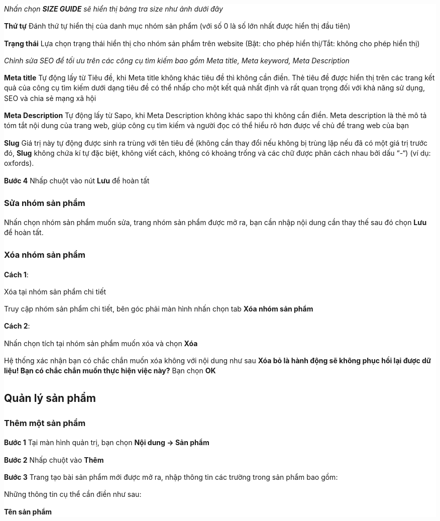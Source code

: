 _Nhấn chọn **SIZE GUIDE** sẽ hiển thị bảng tra size như ảnh dưới đây_

**Thứ tự** Đánh thứ tự hiển thị của danh mục nhóm sản phẩm (với số 0 là số lớn nhất được hiển thị đầu tiên)

**Trạng thái** Lựa chọn trạng thái hiển thị cho nhóm sản phẩm trên website (Bật: cho phép hiển thị/Tắt: không cho phép hiển thị)

_Chỉnh sửa SEO để tối ưu trên các công cụ tìm kiếm bao gồm Meta title, Meta keyword, Meta Description_

**Meta title** Tự động lấy từ Tiêu đề, khi Meta title không khác tiêu đề thì không cần điền. Thẻ tiêu đề được hiển thị trên các trang kết quả của công cụ tìm kiếm dưới dạng tiêu đề có thể nhấp cho một kết quả nhất định và rất quan trọng đối với khả năng sử dụng, SEO và chia sẻ mạng xã hội

**Meta Description** Tự động lấy từ Sapo, khi Meta Description không khác sapo thì không cần điền. Meta description là thẻ mô tả tóm tắt nội dung của trang web, giúp công cụ tìm kiếm và người đọc có thể hiểu rõ hơn được về chủ đề trang web của bạn

**Slug** Giá trị này tự động được sinh ra trùng với tên tiêu đề (không cần thay đổi nếu không bị trùng lặp nếu đã có một giá trị trước đó, **Slug** không chứa kí tự đặc biệt, không viết cách, không có khoảng trống và các chữ được phân cách nhau bởi dấu “-“) (ví dụ: oxfords).

**Bước 4** Nhấp chuột vào nút **Lưu** để hoàn tất

### Sửa nhóm sản phẩm

Nhấn chọn nhóm sản phẩm muốn sửa, trang nhóm sản phẩm được mở ra, bạn cần nhập nội dung cần thay thế sau đó chọn **Lưu** để hoàn tất.

### Xóa nhóm sản phẩm

**Cách 1**:

Xóa tại nhóm sản phẩm chi tiết

Truy cập nhóm sản phẩm chi tiết, bên góc phải màn hình nhấn chọn tab **Xóa nhóm sản phẩm**

**Cách 2**:

Nhấn chọn tích tại nhóm sản phẩm muốn xóa và chọn **Xóa**


Hệ thống xác nhận bạn có chắc chắn muốn xóa không với nội dung như sau **Xóa bỏ là hành động sẽ không phục hồi lại được dữ liệu! Bạn có chắc chắn muốn thực hiện việc này?** Bạn chọn **OK**

## Quản lý sản phẩm

### Thêm một sản phẩm

**Bước 1** Tại màn hình quản trị, bạn chọn **Nội dung -> Sản phẩm**

**Bước 2** Nhấp chuột vào **Thêm**

**Bước 3** Trang tạo bài sản phẩm mới được mở ra, nhập thông tin các trường trong sản phẩm bao gồm:

Những thông tin cụ thể cần điền như sau:

**Tên sản phẩm**
